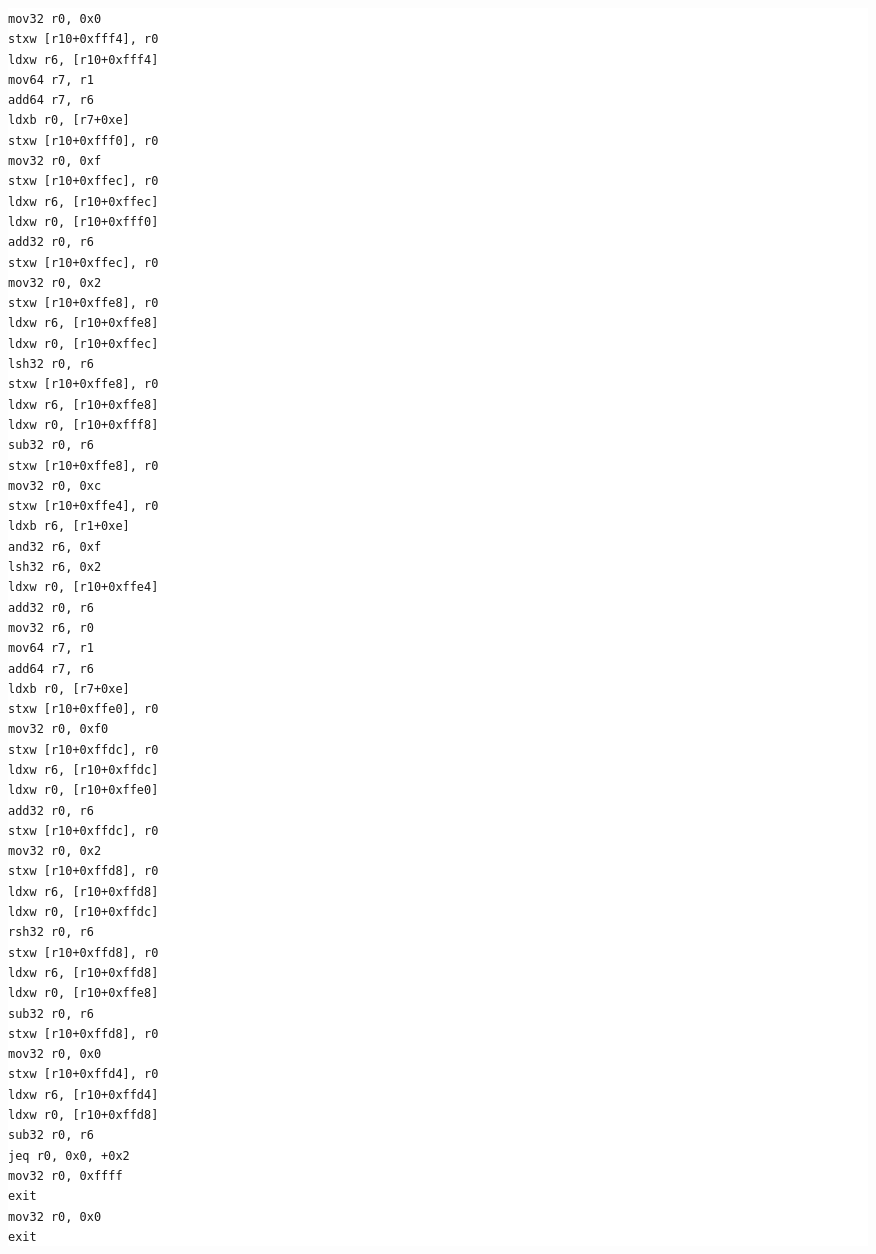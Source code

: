 ```
mov32 r0, 0x0
stxw [r10+0xfff4], r0
ldxw r6, [r10+0xfff4]
mov64 r7, r1
add64 r7, r6
ldxb r0, [r7+0xe]
stxw [r10+0xfff0], r0
mov32 r0, 0xf
stxw [r10+0xffec], r0
ldxw r6, [r10+0xffec]
ldxw r0, [r10+0xfff0]
add32 r0, r6
stxw [r10+0xffec], r0
mov32 r0, 0x2
stxw [r10+0xffe8], r0
ldxw r6, [r10+0xffe8]
ldxw r0, [r10+0xffec]
lsh32 r0, r6
stxw [r10+0xffe8], r0
ldxw r6, [r10+0xffe8]
ldxw r0, [r10+0xfff8]
sub32 r0, r6
stxw [r10+0xffe8], r0
mov32 r0, 0xc
stxw [r10+0xffe4], r0
ldxb r6, [r1+0xe]
and32 r6, 0xf
lsh32 r6, 0x2
ldxw r0, [r10+0xffe4]
add32 r0, r6
mov32 r6, r0
mov64 r7, r1
add64 r7, r6
ldxb r0, [r7+0xe]
stxw [r10+0xffe0], r0
mov32 r0, 0xf0
stxw [r10+0xffdc], r0
ldxw r6, [r10+0xffdc]
ldxw r0, [r10+0xffe0]
add32 r0, r6
stxw [r10+0xffdc], r0
mov32 r0, 0x2
stxw [r10+0xffd8], r0
ldxw r6, [r10+0xffd8]
ldxw r0, [r10+0xffdc]
rsh32 r0, r6
stxw [r10+0xffd8], r0
ldxw r6, [r10+0xffd8]
ldxw r0, [r10+0xffe8]
sub32 r0, r6
stxw [r10+0xffd8], r0
mov32 r0, 0x0
stxw [r10+0xffd4], r0
ldxw r6, [r10+0xffd4]
ldxw r0, [r10+0xffd8]
sub32 r0, r6
jeq r0, 0x0, +0x2
mov32 r0, 0xffff
exit
mov32 r0, 0x0
exit
```
